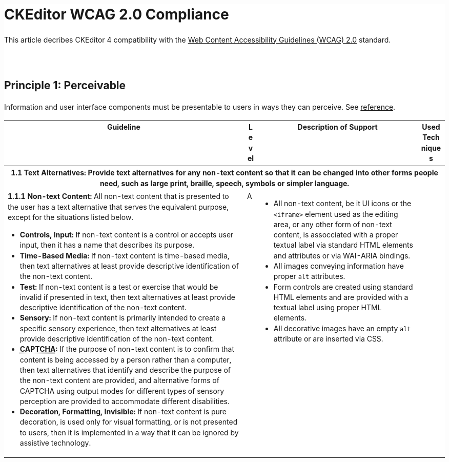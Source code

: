 # CKEditor WCAG 2.0 Compliance

This article decribes CKEditor 4 compatibility with the [Web Content Accessibility Guidelines (WCAG) 2.0](http://www.w3.org/TR/WCAG20/) standard.

<br style="clear:both">

## Principle 1: Perceivable

Information and user interface components must be presentable to users in ways they can perceive. See [reference](http://www.w3.org/TR/WCAG20/#perceivable).

<table class="wcag">
	<thead>
		<tr>
			<th scope="col">Guideline</th>
			<th scope="col">Level</th>
			<th scope="col">Description of Support</th>
			<th scope="col">Used Techniques</th>
		</tr>
	</thead>
	<tbody>
		<tr>
			<th scope="col" colspan="4">1.1 Text Alternatives: Provide text alternatives for any non-text content so that it can be changed into other forms people need, such as large print, braille, speech, symbols or simpler language.</th>
		</tr>
		<tr>
			<td><b>1.1.1 Non-text Content:</b> All non-text content that is presented to the user has a text alternative that serves the equivalent purpose, except for the situations listed below.
				<ul>
					<li><b>Controls, Input:</b> If non-text content is a control or accepts user input, then it has a name that describes its purpose.</li>
					<li><b>Time-Based Media:</b> If non-text content is time-based media, then text alternatives at least provide descriptive identification of the non-text content.</li>
					<li><b>Test:</b> If non-text content is a test or exercise that would be invalid if presented in text, then text alternatives at least provide descriptive identification of the non-text content.</li>
					<li><b>Sensory:</b> If non-text content is primarily intended to create a specific sensory experience, then text alternatives at least provide descriptive identification of the non-text content.</li>
					<li><b><abbr title="Completely Automated Public Turing test to tell Computers and Humans Apart">CAPTCHA</abbr>:</b> If the purpose of non-text content is to confirm that content is being accessed by a person rather than a computer, then text alternatives that identify and describe the purpose of the non-text content are provided, and alternative forms of CAPTCHA using output modes for different types of sensory perception are provided to accommodate different disabilities.</li>
					<li><b>Decoration, Formatting, Invisible:</b> If non-text content is pure decoration, is used only for visual formatting, or is not presented to users, then it is implemented in a way that it can be ignored by assistive technology.</li>
				</ul>
			</td>
			<td>A</td>
			<td>
				<ul>
					<li>All non-text content, be it UI icons or the <code>&lt;iframe&gt;</code> element used as the editing area, or any other form of non-text content, is assocciated with a proper textual label via standard HTML elements and attributes or via WAI-ARIA bindings.</li>
					<li>All images conveying information have proper <code>alt</code> attributes.</li>
					<li>Form controls are created using standard HTML elements and are provided with a textual label using proper HTML elements.</li>
					<li>All decorative images have an empty <code>alt</code> attribute or are inserted via CSS.</li>
				</ul>
			</td>
			<td>
				<ul>